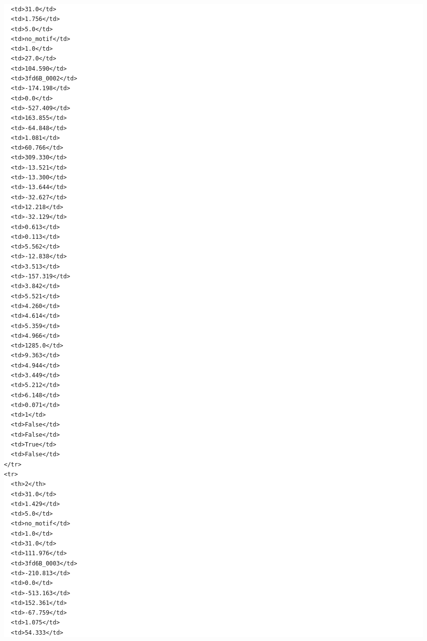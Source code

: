       <td>31.0</td>
      <td>1.756</td>
      <td>5.0</td>
      <td>no_motif</td>
      <td>1.0</td>
      <td>27.0</td>
      <td>104.590</td>
      <td>3fd6B_0002</td>
      <td>-174.198</td>
      <td>0.0</td>
      <td>-527.409</td>
      <td>163.855</td>
      <td>-64.848</td>
      <td>1.081</td>
      <td>60.766</td>
      <td>309.330</td>
      <td>-13.521</td>
      <td>-13.300</td>
      <td>-13.644</td>
      <td>-32.627</td>
      <td>12.218</td>
      <td>-32.129</td>
      <td>0.613</td>
      <td>0.113</td>
      <td>5.562</td>
      <td>-12.838</td>
      <td>3.513</td>
      <td>-157.319</td>
      <td>3.842</td>
      <td>5.521</td>
      <td>4.260</td>
      <td>4.614</td>
      <td>5.359</td>
      <td>4.966</td>
      <td>1285.0</td>
      <td>9.363</td>
      <td>4.944</td>
      <td>3.449</td>
      <td>5.212</td>
      <td>6.148</td>
      <td>0.071</td>
      <td>1</td>
      <td>False</td>
      <td>False</td>
      <td>True</td>
      <td>False</td>
    </tr>
    <tr>
      <th>2</th>
      <td>31.0</td>
      <td>1.429</td>
      <td>5.0</td>
      <td>no_motif</td>
      <td>1.0</td>
      <td>31.0</td>
      <td>111.976</td>
      <td>3fd6B_0003</td>
      <td>-210.813</td>
      <td>0.0</td>
      <td>-513.163</td>
      <td>152.361</td>
      <td>-67.759</td>
      <td>1.075</td>
      <td>54.333</td>
